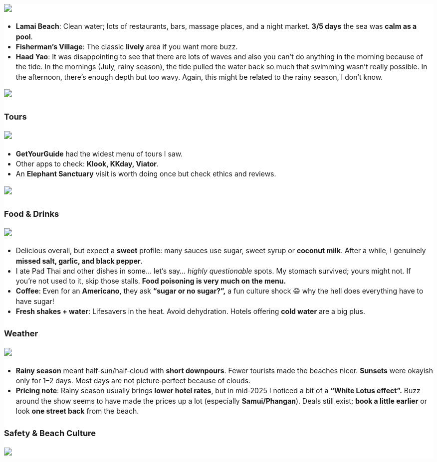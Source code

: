 ![](https://cdn-images-1.medium.com/max/1200/1*82R1q4NSZ2fKNR0dPz6IdA.jpeg)

*   **Lamai Beach**: Clean water; lots of restaurants, bars, massage places, and a night market. **3/5 days** the sea was **calm as a pool**.
*   **Fisherman’s Village**: The classic **lively** area if you want more buzz.
*   **Haad Yao**: It was disappointing to see that there are lots of waves and also you can’t do anything in the morning because of the tide. In the mornings (July, rainy season), the tide pulled the water back so much that swimming wasn’t really possible. In the afternoon, there’s enough depth but too wavy. Again, this might be related to the rainy season, I don’t know.

![](https://cdn-images-1.medium.com/max/800/1*eRlwMW6dHB8d2kq6u2ekNA.jpeg)

### Tours

![](https://cdn-images-1.medium.com/max/800/1*9Ga1kXPRbzVLuJz9TnE-7Q.jpeg)

*   **GetYourGuide** had the widest menu of tours I saw.
*   Other apps to check: **Klook, KKday, Viator**.
*   An **Elephant Sanctuary** visit is worth doing once but check ethics and reviews.

![](https://cdn-images-1.medium.com/max/1200/1*0WoJMp4D0l6YMU3oSAUKZg.jpeg)

### Food & Drinks

![](https://cdn-images-1.medium.com/max/1200/1*V4mT6pLv9_RpxJxNIRNOKg.jpeg)

*   Delicious overall, but expect a **sweet** profile: many sauces use sugar, sweet syrup or **coconut milk**. After a while, I genuinely **missed salt, garlic, and black pepper**.
*   I ate Pad Thai and other dishes in some… let’s say… _highly questionable_ spots. My stomach survived; yours might not. If you’re not used to it, skip those stalls. **Food poisoning is very much on the menu.**
*   **Coffee**: Even for an **Americano**, they ask **“sugar or no sugar?”,** a fun culture shock 😄 why the hell does everything have to have sugar!
*   **Fresh shakes + water**: Lifesavers in the heat. Avoid dehydration. Hotels offering **cold water** are a big plus.

### Weather

![](https://cdn-images-1.medium.com/max/1200/1*POL0OallxxwcIR3Bjf9--Q.jpeg)

*   **Rainy season** meant half‑sun/half‑cloud with **short downpours**. Fewer tourists made the beaches nicer. **Sunsets** were okayish only for 1–2 days. Most days are not picture‑perfect because of clouds.
*   **Pricing note**: Rainy season usually brings **lower hotel rates**, but in mid‑2025 I noticed a bit of a **“White Lotus effect”.** Buzz around the show seems to have made the prices up a lot (especially **Samui/Phangan**). Deals still exist; **book a little earlier** or look **one street back** from the beach.

### Safety & Beach Culture

![](https://cdn-images-1.medium.com/max/1200/1*t1G4B7gcfiDBWjLRUmFECQ.jpeg)
